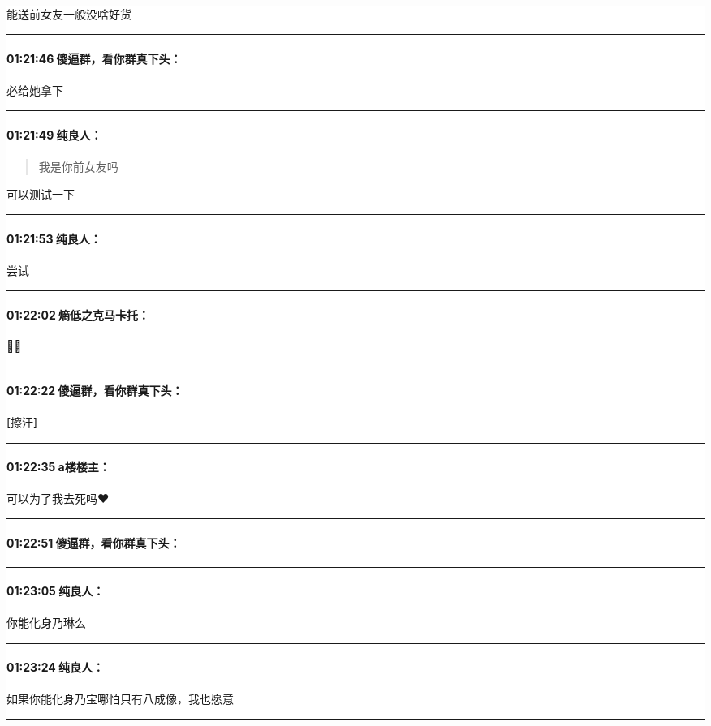 能送前女友一般没啥好货

*****

#### 01:21:46  傻逼群，看你群真下头：

必给她拿下

*****

#### 01:21:49  纯良人：

<blockquote>我是你前女友吗</blockquote>
 可以测试一下

*****

#### 01:21:53  纯良人：

尝试

*****

#### 01:22:02  熵低之克马卡托：

🤢🤢

*****

#### 01:22:22  傻逼群，看你群真下头：

[擦汗]

*****

#### 01:22:35  a楼楼主：

可以为了我去死吗♥

*****

#### 01:22:51  傻逼群，看你群真下头：



*****

#### 01:23:05  纯良人：

你能化身乃琳么

*****

#### 01:23:24  纯良人：

如果你能化身乃宝哪怕只有八成像，我也愿意

*****
